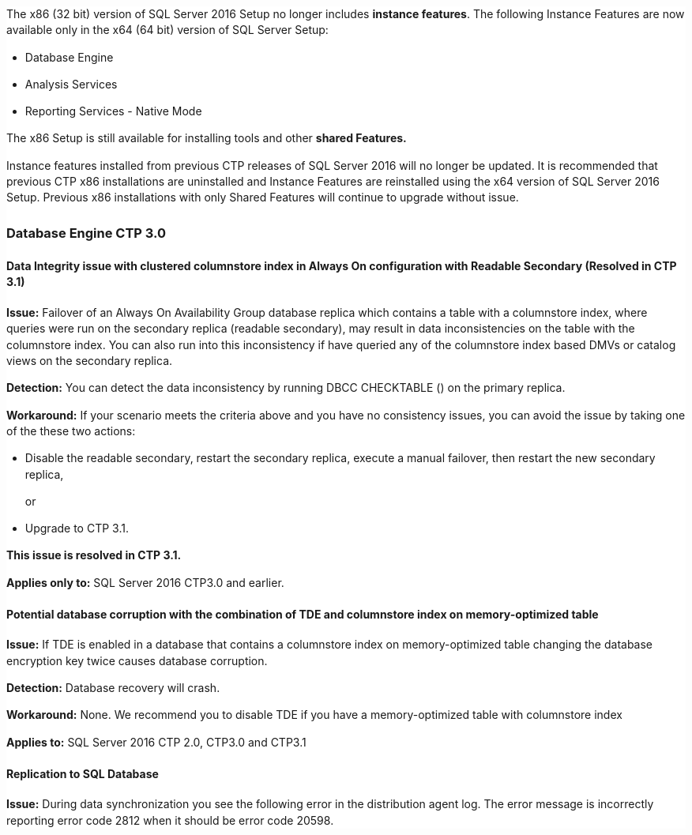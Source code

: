  The x86 (32 bit) version of SQL Server 2016 Setup no longer includes **instance features**.   The following Instance Features are now available only in the x64 (64 bit) version of SQL Server Setup:    
    
-   Database Engine    
    
-   Analysis Services    
    
-   Reporting Services - Native Mode    
    
 The x86 Setup is still available for installing tools and other **shared Features.**    
    
 Instance features installed from previous CTP releases of SQL Server 2016 will no longer be updated.  It is recommended that previous CTP x86 installations are uninstalled and Instance Features are reinstalled using the x64 version of SQL Server 2016 Setup.  Previous x86 installations with only Shared Features will continue to upgrade without issue.    
    
###  <a name="bkmk_ctp30_de"></a> Database Engine CTP 3.0    
    
#### Data Integrity issue with clustered columnstore index in Always On configuration with Readable Secondary (Resolved in CTP 3.1)    
 **Issue:** Failover of an Always On Availability Group database replica which contains a table with a columnstore index, where queries were run on the secondary replica (readable secondary), may result in data inconsistencies on the table with the columnstore index. You can also run into this inconsistency if have queried any of the columnstore index based DMVs or catalog views on the secondary replica.    
    
 **Detection:** You can detect the data inconsistency by running DBCC CHECKTABLE (<table-name>) on the primary replica.    
    
 **Workaround:** If your scenario meets the criteria above and you have no consistency issues, you can avoid the issue by taking one of the these two actions:    
    
-   Disable the readable secondary, restart the secondary replica, execute a manual failover, then restart the new secondary replica,    
    
     or    
    
-   Upgrade to CTP 3.1.    
    
 **This issue is resolved in CTP 3.1.**    
    
 **Applies only to:** SQL Server 2016 CTP3.0 and earlier.    
    
#### Potential database corruption with the combination of TDE and columnstore index on memory-optimized table    
 **Issue:** If TDE is enabled in a database that contains a columnstore index on  memory-optimized table changing the database encryption key twice causes database corruption.    
    
 **Detection:** Database recovery will crash.    
    
 **Workaround:** None. We recommend you to disable TDE if you have a memory-optimized table with columnstore index    
    
 **Applies to:** SQL Server 2016 CTP 2.0, CTP3.0 and CTP3.1    
    
#### Replication to SQL Database    
 **Issue:** During data synchronization you see the following error in the distribution agent log. The error message is incorrectly reporting error code 2812 when it should be error code 20598.    
    